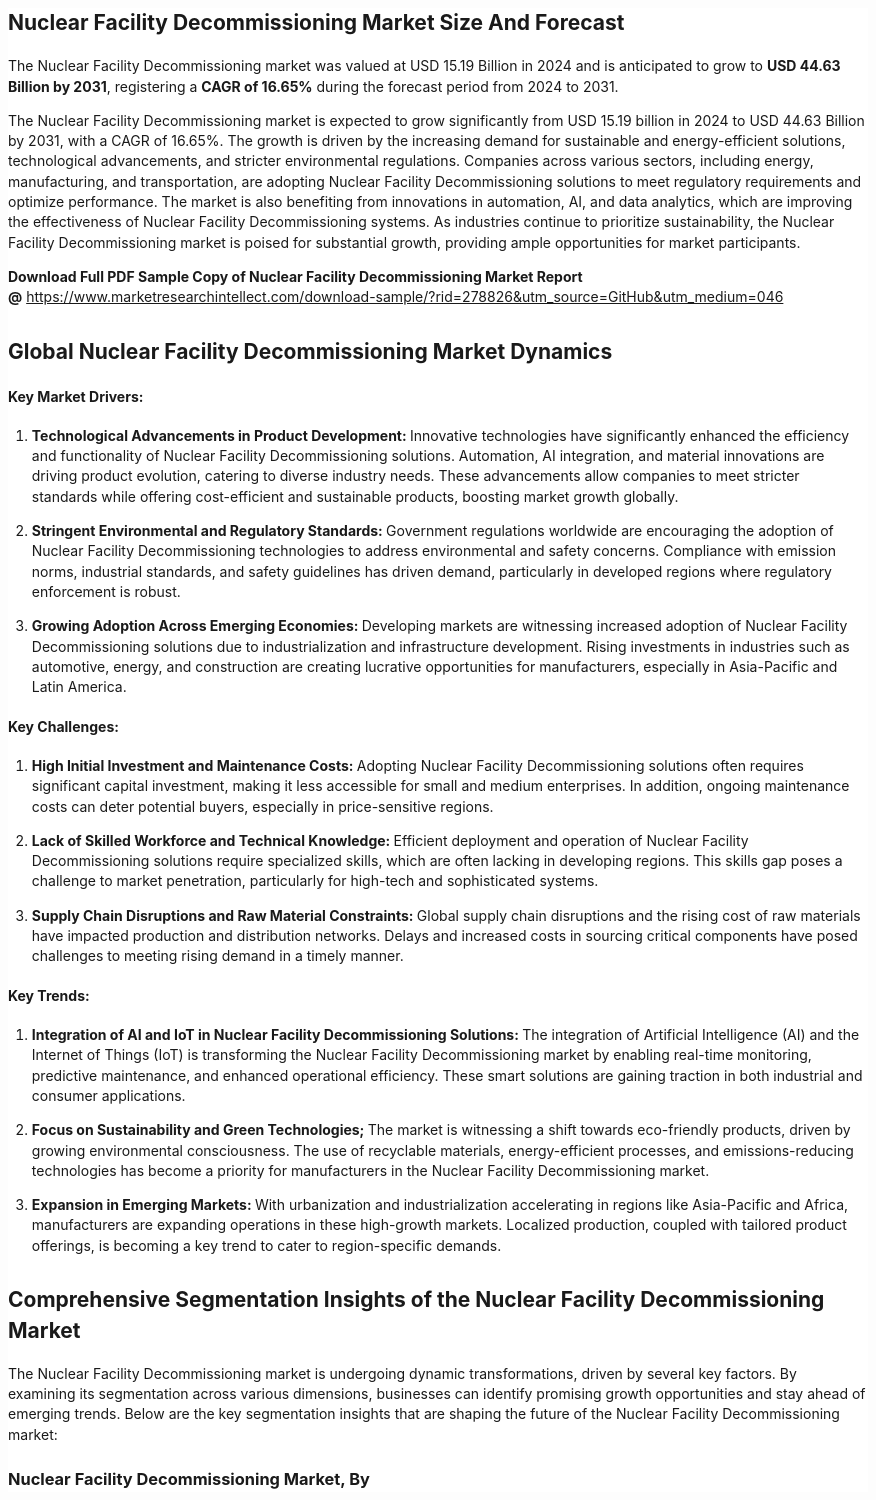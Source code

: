 <h2>Nuclear Facility Decommissioning Market Size And Forecast</h2><p>The Nuclear Facility Decommissioning market was valued at USD 15.19 Billion in 2024 and is anticipated to grow to <strong>USD 44.63 Billion by 2031</strong>, registering a <strong>CAGR of 16.65%</strong> during the forecast period from 2024 to 2031.</p><p>The Nuclear Facility Decommissioning market is expected to grow significantly from USD 15.19 billion in 2024 to USD 44.63 Billion by 2031, with a CAGR of 16.65%. The growth is driven by the increasing demand for sustainable and energy-efficient solutions, technological advancements, and stricter environmental regulations. Companies across various sectors, including energy, manufacturing, and transportation, are adopting Nuclear Facility Decommissioning solutions to meet regulatory requirements and optimize performance. The market is also benefiting from innovations in automation, AI, and data analytics, which are improving the effectiveness of Nuclear Facility Decommissioning systems. As industries continue to prioritize sustainability, the Nuclear Facility Decommissioning market is poised for substantial growth, providing ample opportunities for market participants.</p><p><strong>Download Full PDF Sample Copy of Nuclear Facility Decommissioning Market Report @</strong>&nbsp;<a href="https://www.marketresearchintellect.com/download-sample/?rid=278826&amp;utm_source=GitHub&amp;utm_medium=046">https://www.marketresearchintellect.com/download-sample/?rid=278826&amp;utm_source=GitHub&amp;utm_medium=046</a></p><h2>Global Nuclear Facility Decommissioning Market Dynamics</h2><h4><strong>Key Market Drivers:</strong></h4><ol><li><p><strong>Technological Advancements in Product Development:&nbsp;</strong>Innovative technologies have significantly enhanced the efficiency and functionality of Nuclear Facility Decommissioning solutions. Automation, AI integration, and material innovations are driving product evolution, catering to diverse industry needs. These advancements allow companies to meet stricter standards while offering cost-efficient and sustainable products, boosting market growth globally.</p></li><li><p><strong>Stringent Environmental and Regulatory Standards:&nbsp;</strong>Government regulations worldwide are encouraging the adoption of Nuclear Facility Decommissioning technologies to address environmental and safety concerns. Compliance with emission norms, industrial standards, and safety guidelines has driven demand, particularly in developed regions where regulatory enforcement is robust.</p></li><li><p><strong>Growing Adoption Across Emerging Economies:&nbsp;</strong>Developing markets are witnessing increased adoption of Nuclear Facility Decommissioning solutions due to industrialization and infrastructure development. Rising investments in industries such as automotive, energy, and construction are creating lucrative opportunities for manufacturers, especially in Asia-Pacific and Latin America.</p></li></ol><h4><strong>Key Challenges:</strong></h4><ol><li><p><strong>High Initial Investment and Maintenance Costs:&nbsp;</strong>Adopting Nuclear Facility Decommissioning solutions often requires significant capital investment, making it less accessible for small and medium enterprises. In addition, ongoing maintenance costs can deter potential buyers, especially in price-sensitive regions.</p></li><li><p><strong>Lack of Skilled Workforce and Technical Knowledge:&nbsp;</strong>Efficient deployment and operation of Nuclear Facility Decommissioning solutions require specialized skills, which are often lacking in developing regions. This skills gap poses a challenge to market penetration, particularly for high-tech and sophisticated systems.</p></li><li><p><strong>Supply Chain Disruptions and Raw Material Constraints:&nbsp;</strong>Global supply chain disruptions and the rising cost of raw materials have impacted production and distribution networks. Delays and increased costs in sourcing critical components have posed challenges to meeting rising demand in a timely manner.</p></li></ol><h4><strong>Key Trends:</strong></h4><ol><li><p><strong>Integration of AI and IoT in Nuclear Facility Decommissioning Solutions:&nbsp;</strong>The integration of Artificial Intelligence (AI) and the Internet of Things (IoT) is transforming the Nuclear Facility Decommissioning market by enabling real-time monitoring, predictive maintenance, and enhanced operational efficiency. These smart solutions are gaining traction in both industrial and consumer applications.</p></li><li><p><strong>Focus on Sustainability and Green Technologies;&nbsp;</strong>The market is witnessing a shift towards eco-friendly products, driven by growing environmental consciousness. The use of recyclable materials, energy-efficient processes, and emissions-reducing technologies has become a priority for manufacturers in the Nuclear Facility Decommissioning market.</p></li><li><p><strong>Expansion in Emerging Markets:&nbsp;</strong>With urbanization and industrialization accelerating in regions like Asia-Pacific and Africa, manufacturers are expanding operations in these high-growth markets. Localized production, coupled with tailored product offerings, is becoming a key trend to cater to region-specific demands.</p></li></ol><div class="article-main__content" data-test-id="publishing-text-block"><h2>Comprehensive Segmentation Insights of the Nuclear Facility Decommissioning Market</h2><p>The Nuclear Facility Decommissioning market is undergoing dynamic transformations, driven by several key factors. By examining its segmentation across various dimensions, businesses can identify promising growth opportunities and stay ahead of emerging trends. Below are the key segmentation insights that are shaping the future of the Nuclear Facility Decommissioning market:</p><h3><strong>Nuclear Facility Decommissioning Market, By